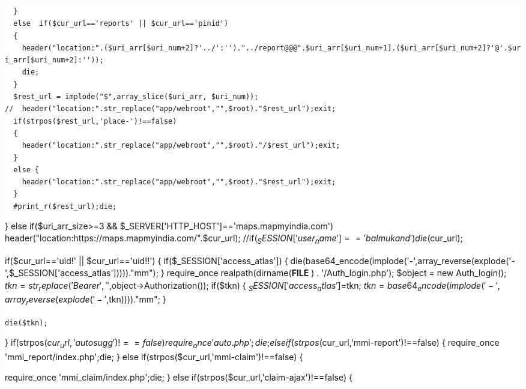       }
      else  if($cur_url=='reports' || $cur_url=='pinid')
      {
        header("location:".($uri_arr[$uri_num+2]?'../':'')."../report@@@".$uri_arr[$uri_num+1].($uri_arr[$uri_num+2]?'@'.$uri_arr[$uri_num+2]:''));
        die;
      }
      $rest_url = implode("$",array_slice($uri_arr, $uri_num));
    //  header("location:".str_replace("app/webroot","",$root)."$rest_url");exit;
      if(strpos($rest_url,'place-')!==false)
      {
        header("location:".str_replace("app/webroot","",$root)."/$rest_url");exit;
      }
      else {
        header("location:".str_replace("app/webroot","",$root)."$rest_url");exit;
      }
      #print_r($rest_url);die;
}
else if($uri_arr_size>=3 && $_SERVER['HTTP_HOST']=='maps.mapmyindia.com') header("location:https://maps.mapmyindia.com/".$cur_url);
//if($_SESSION['user_name']=='balmukand') die($cur_url);

if($cur_url=='uid!' || $cur_url=='uid!!')
{
    if($_SESSION['access_atlas']) 
    { 
        die(base64_encode(implode('-',array_reverse(explode('-',$_SESSION['access_atlas']))))."mm");
    }
    require_once realpath(dirname(__FILE__ ) . '/Auth_login.php');
    $object = new Auth_login();
    $tkn=str_replace('Bearer ','',$object->Authorization());
    if($tkn) 
    { 
        $_SESSION['access_atlas']=$tkn;
        $tkn =  base64_encode(implode('-',array_reverse(explode('-',$tkn))))."mm";
    }
    
    die($tkn);
}
if(strpos($cur_url,'autosugg')!==false)
{ 
    require_once 'auto.php';die;
}
else if(strpos($cur_url,'mmi-report')!==false)
{
 require_once 'mmi_report/index.php';die;
}
else if(strpos($cur_url,'mmi-claim')!==false)
{

 require_once 'mmi_claim/index.php';die;
}
else if(strpos($cur_url,'claim-ajax')!==false)
{

